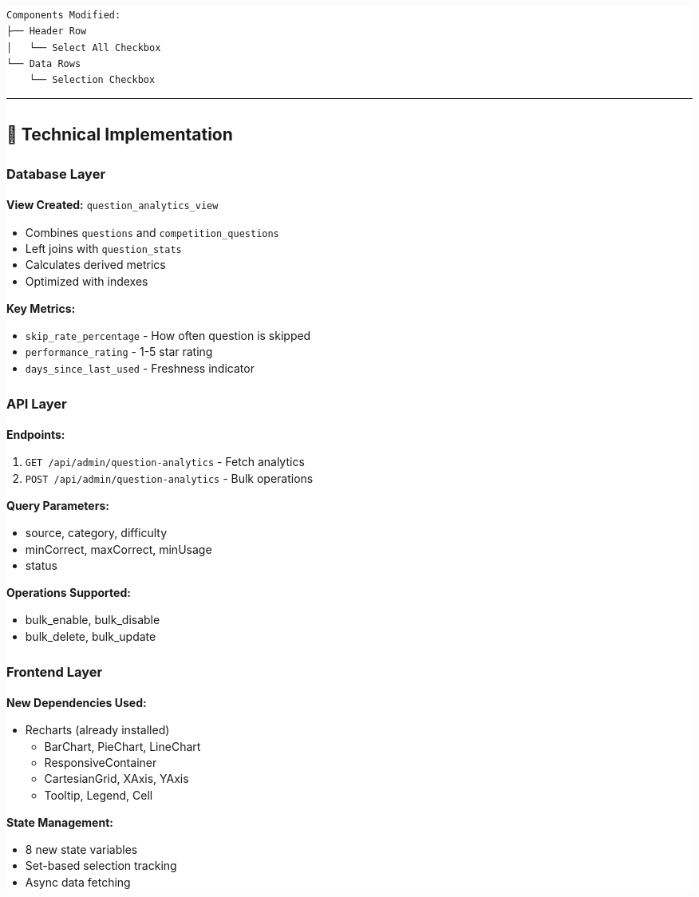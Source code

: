 ```
Components Modified:
├── Header Row
│   └── Select All Checkbox
└── Data Rows
    └── Selection Checkbox
```

---

## 🔧 Technical Implementation

### Database Layer

**View Created:** `question_analytics_view`
- Combines `questions` and `competition_questions`
- Left joins with `question_stats`
- Calculates derived metrics
- Optimized with indexes

**Key Metrics:**
- `skip_rate_percentage` - How often question is skipped
- `performance_rating` - 1-5 star rating
- `days_since_last_used` - Freshness indicator

### API Layer

**Endpoints:**
1. `GET /api/admin/question-analytics` - Fetch analytics
2. `POST /api/admin/question-analytics` - Bulk operations

**Query Parameters:**
- source, category, difficulty
- minCorrect, maxCorrect, minUsage
- status

**Operations Supported:**
- bulk_enable, bulk_disable
- bulk_delete, bulk_update

### Frontend Layer

**New Dependencies Used:**
- Recharts (already installed)
  - BarChart, PieChart, LineChart
  - ResponsiveContainer
  - CartesianGrid, XAxis, YAxis
  - Tooltip, Legend, Cell

**State Management:**
- 8 new state variables
- Set-based selection tracking
- Async data fetching
